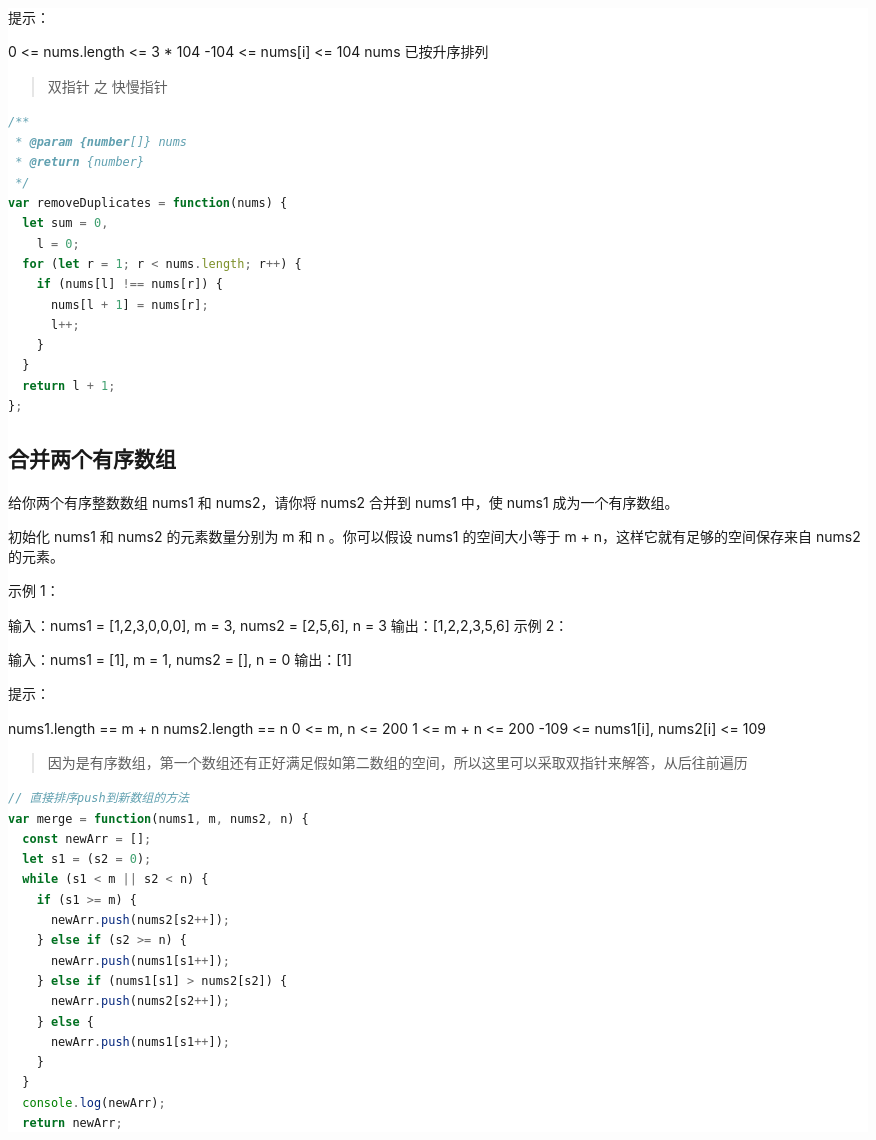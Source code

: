 提示：

0 <= nums.length <= 3 \* 104
-104 <= nums[i] <= 104
nums 已按升序排列

> 双指针 之 快慢指针

```js
/**
 * @param {number[]} nums
 * @return {number}
 */
var removeDuplicates = function(nums) {
  let sum = 0,
    l = 0;
  for (let r = 1; r < nums.length; r++) {
    if (nums[l] !== nums[r]) {
      nums[l + 1] = nums[r];
      l++;
    }
  }
  return l + 1;
};
```

## 合并两个有序数组

给你两个有序整数数组 nums1 和 nums2，请你将 nums2 合并到 nums1 中，使 nums1 成为一个有序数组。

初始化 nums1 和 nums2 的元素数量分别为 m 和 n 。你可以假设 nums1 的空间大小等于 m + n，这样它就有足够的空间保存来自 nums2 的元素。

示例 1：

输入：nums1 = [1,2,3,0,0,0], m = 3, nums2 = [2,5,6], n = 3
输出：[1,2,2,3,5,6]
示例 2：

输入：nums1 = [1], m = 1, nums2 = [], n = 0
输出：[1]

提示：

nums1.length == m + n
nums2.length == n
0 <= m, n <= 200
1 <= m + n <= 200
-109 <= nums1[i], nums2[i] <= 109

> 因为是有序数组，第一个数组还有正好满足假如第二数组的空间，所以这里可以采取双指针来解答，从后往前遍历

```js
// 直接排序push到新数组的方法
var merge = function(nums1, m, nums2, n) {
  const newArr = [];
  let s1 = (s2 = 0);
  while (s1 < m || s2 < n) {
    if (s1 >= m) {
      newArr.push(nums2[s2++]);
    } else if (s2 >= n) {
      newArr.push(nums1[s1++]);
    } else if (nums1[s1] > nums2[s2]) {
      newArr.push(nums2[s2++]);
    } else {
      newArr.push(nums1[s1++]);
    }
  }
  console.log(newArr);
  return newArr;
```
